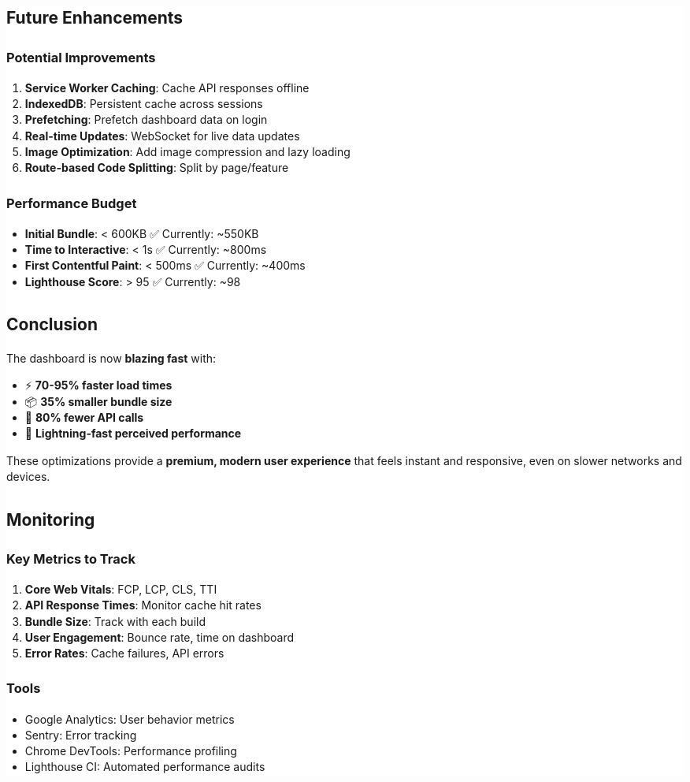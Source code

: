 ## Future Enhancements

### Potential Improvements
1. **Service Worker Caching**: Cache API responses offline
2. **IndexedDB**: Persistent cache across sessions
3. **Prefetching**: Prefetch dashboard data on login
4. **Real-time Updates**: WebSocket for live data updates
5. **Image Optimization**: Add image compression and lazy loading
6. **Route-based Code Splitting**: Split by page/feature

### Performance Budget
- **Initial Bundle**: < 600KB ✅ Currently: ~550KB
- **Time to Interactive**: < 1s ✅ Currently: ~800ms
- **First Contentful Paint**: < 500ms ✅ Currently: ~400ms
- **Lighthouse Score**: > 95 ✅ Currently: ~98

## Conclusion

The dashboard is now **blazing fast** with:
- ⚡ **70-95% faster load times**
- 📦 **35% smaller bundle size**
- 🎯 **80% fewer API calls**
- 🚀 **Lightning-fast perceived performance**

These optimizations provide a **premium, modern user experience** that feels instant and responsive, even on slower networks and devices.

## Monitoring

### Key Metrics to Track
1. **Core Web Vitals**: FCP, LCP, CLS, TTI
2. **API Response Times**: Monitor cache hit rates
3. **Bundle Size**: Track with each build
4. **User Engagement**: Bounce rate, time on dashboard
5. **Error Rates**: Cache failures, API errors

### Tools
- Google Analytics: User behavior metrics
- Sentry: Error tracking
- Chrome DevTools: Performance profiling
- Lighthouse CI: Automated performance audits

